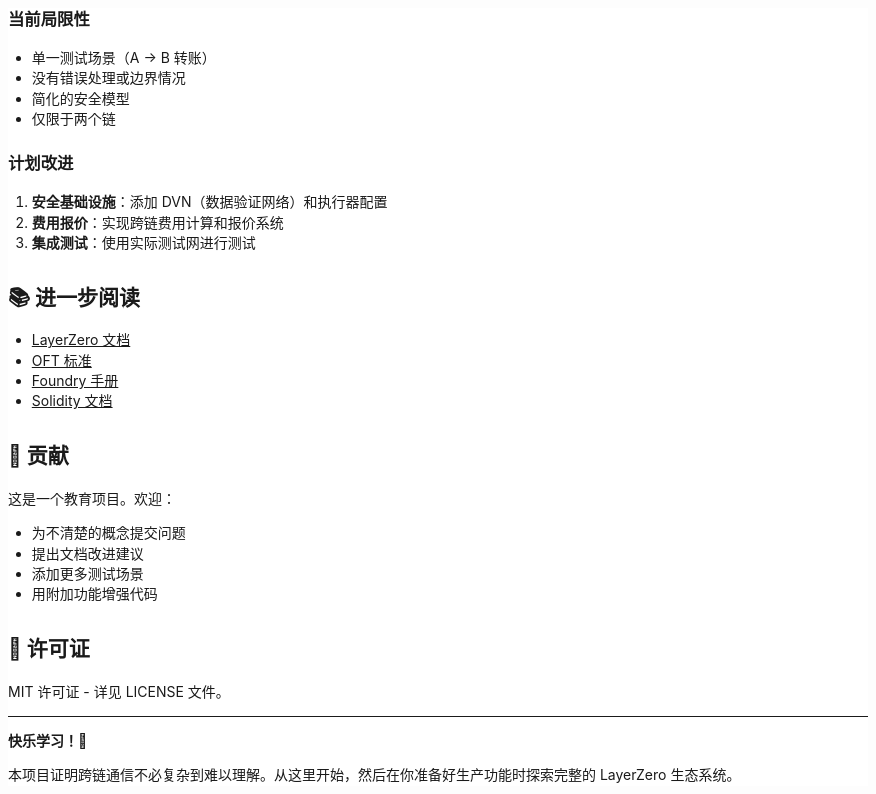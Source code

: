 ### 当前局限性
- 单一测试场景（A → B 转账）
- 没有错误处理或边界情况
- 简化的安全模型
- 仅限于两个链

### 计划改进
1. **安全基础设施**：添加 DVN（数据验证网络）和执行器配置
2. **费用报价**：实现跨链费用计算和报价系统
3. **集成测试**：使用实际测试网进行测试

## 📚 进一步阅读

- [LayerZero 文档](https://layerzero.network/)
- [OFT 标准](https://docs.layerzero.network/v2/developers/evm/oft/quickstart)
- [Foundry 手册](https://book.getfoundry.sh/)
- [Solidity 文档](https://docs.soliditylang.org/)

## 🤝 贡献

这是一个教育项目。欢迎：
- 为不清楚的概念提交问题
- 提出文档改进建议
- 添加更多测试场景
- 用附加功能增强代码

## 📄 许可证

MIT 许可证 - 详见 LICENSE 文件。

---

**快乐学习！🎉**

本项目证明跨链通信不必复杂到难以理解。从这里开始，然后在你准备好生产功能时探索完整的 LayerZero 生态系统。
